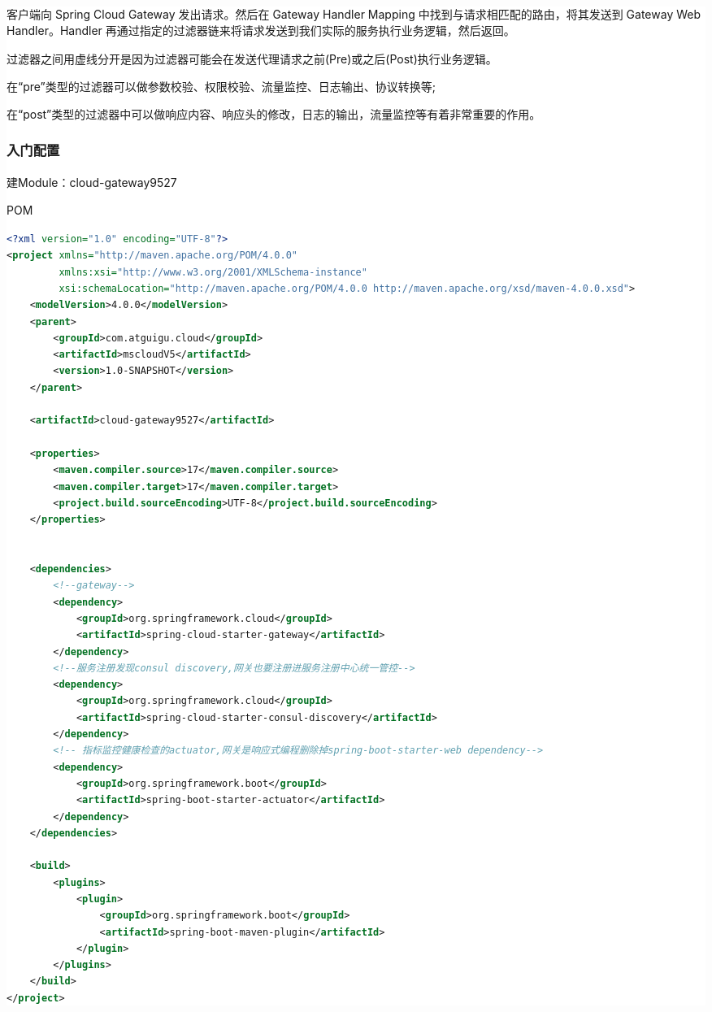 客户端向 Spring Cloud Gateway 发出请求。然后在 Gateway Handler Mapping 中找到与请求相匹配的路由，将其发送到 Gateway Web Handler。Handler 再通过指定的过滤器链来将请求发送到我们实际的服务执行业务逻辑，然后返回。

过滤器之间用虚线分开是因为过滤器可能会在发送代理请求之前(Pre)或之后(Post)执行业务逻辑。

在“pre”类型的过滤器可以做参数校验、权限校验、流量监控、日志输出、协议转换等;

在“post”类型的过滤器中可以做响应内容、响应头的修改，日志的输出，流量监控等有着非常重要的作用。

### 入门配置

建Module：cloud-gateway9527

POM

```xml
<?xml version="1.0" encoding="UTF-8"?>
<project xmlns="http://maven.apache.org/POM/4.0.0"
         xmlns:xsi="http://www.w3.org/2001/XMLSchema-instance"
         xsi:schemaLocation="http://maven.apache.org/POM/4.0.0 http://maven.apache.org/xsd/maven-4.0.0.xsd">
    <modelVersion>4.0.0</modelVersion>
    <parent>
        <groupId>com.atguigu.cloud</groupId>
        <artifactId>mscloudV5</artifactId>
        <version>1.0-SNAPSHOT</version>
    </parent>

    <artifactId>cloud-gateway9527</artifactId>

    <properties>
        <maven.compiler.source>17</maven.compiler.source>
        <maven.compiler.target>17</maven.compiler.target>
        <project.build.sourceEncoding>UTF-8</project.build.sourceEncoding>
    </properties>


    <dependencies>
        <!--gateway-->
        <dependency>
            <groupId>org.springframework.cloud</groupId>
            <artifactId>spring-cloud-starter-gateway</artifactId>
        </dependency>
        <!--服务注册发现consul discovery,网关也要注册进服务注册中心统一管控-->
        <dependency>
            <groupId>org.springframework.cloud</groupId>
            <artifactId>spring-cloud-starter-consul-discovery</artifactId>
        </dependency>
        <!-- 指标监控健康检查的actuator,网关是响应式编程删除掉spring-boot-starter-web dependency-->
        <dependency>
            <groupId>org.springframework.boot</groupId>
            <artifactId>spring-boot-starter-actuator</artifactId>
        </dependency>
    </dependencies>

    <build>
        <plugins>
            <plugin>
                <groupId>org.springframework.boot</groupId>
                <artifactId>spring-boot-maven-plugin</artifactId>
            </plugin>
        </plugins>
    </build>
</project>
```
